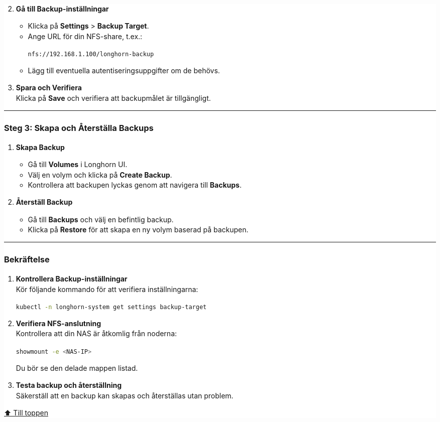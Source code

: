 2. **Gå till Backup-inställningar**  
   - Klicka på **Settings** > **Backup Target**.  
   - Ange URL för din NFS-share, t.ex.:  
     ```
     nfs://192.168.1.100/longhorn-backup
     ```  
   - Lägg till eventuella autentiseringsuppgifter om de behövs.  

3. **Spara och Verifiera**  
   Klicka på **Save** och verifiera att backupmålet är tillgängligt.  

---

### Steg 3: Skapa och Återställa Backups  
1. **Skapa Backup**  
   - Gå till **Volumes** i Longhorn UI.  
   - Välj en volym och klicka på **Create Backup**.  
   - Kontrollera att backupen lyckas genom att navigera till **Backups**.  

2. **Återställ Backup**  
   - Gå till **Backups** och välj en befintlig backup.  
   - Klicka på **Restore** för att skapa en ny volym baserad på backupen.  

---

### Bekräftelse  

1. **Kontrollera Backup-inställningar**  
   Kör följande kommando för att verifiera inställningarna:  
   ```bash
   kubectl -n longhorn-system get settings backup-target
   ```  

2. **Verifiera NFS-anslutning**  
   Kontrollera att din NAS är åtkomlig från noderna:  
   ```bash
   showmount -e <NAS-IP>
   ```  
   Du bör se den delade mappen listad.  

3. **Testa backup och återställning**  
   Säkerställ att en backup kan skapas och återställas utan problem.  

[⬆️ Till toppen](#top)  